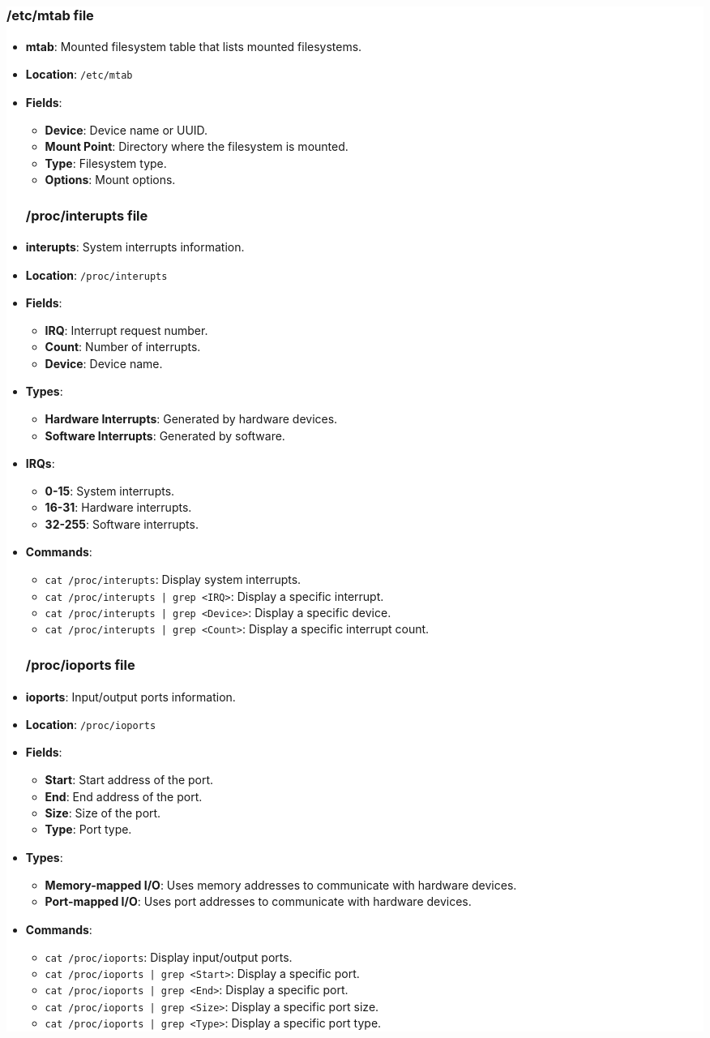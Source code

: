### /etc/mtab file

- **mtab**: Mounted filesystem table that lists mounted filesystems.
- **Location**: `/etc/mtab`
- **Fields**:

  - **Device**: Device name or UUID.
  - **Mount Point**: Directory where the filesystem is mounted.
  - **Type**: Filesystem type.
  - **Options**: Mount options.

  ### /proc/interupts file

- **interupts**: System interrupts information.
- **Location**: `/proc/interupts`
- **Fields**:
  - **IRQ**: Interrupt request number.
  - **Count**: Number of interrupts.
  - **Device**: Device name.
- **Types**:
  - **Hardware Interrupts**: Generated by hardware devices.
  - **Software Interrupts**: Generated by software.
- **IRQs**:
  - **0-15**: System interrupts.
  - **16-31**: Hardware interrupts.
  - **32-255**: Software interrupts.
- **Commands**:

  - `cat /proc/interupts`: Display system interrupts.
  - `cat /proc/interupts | grep <IRQ>`: Display a specific interrupt.
  - `cat /proc/interupts | grep <Device>`: Display a specific device.
  - `cat /proc/interupts | grep <Count>`: Display a specific interrupt count.

  ### /proc/ioports file

- **ioports**: Input/output ports information.
- **Location**: `/proc/ioports`
- **Fields**:
  - **Start**: Start address of the port.
  - **End**: End address of the port.
  - **Size**: Size of the port.
  - **Type**: Port type.
- **Types**:
  - **Memory-mapped I/O**: Uses memory addresses to communicate with hardware devices.
  - **Port-mapped I/O**: Uses port addresses to communicate with hardware devices.
- **Commands**:

  - `cat /proc/ioports`: Display input/output ports.
  - `cat /proc/ioports | grep <Start>`: Display a specific port.
  - `cat /proc/ioports | grep <End>`: Display a specific port.
  - `cat /proc/ioports | grep <Size>`: Display a specific port size.
  - `cat /proc/ioports | grep <Type>`: Display a specific port type.
